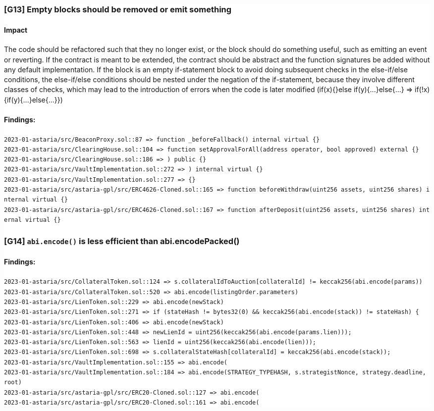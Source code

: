 
### [G13] Empty blocks should be removed or emit something

#### Impact
The code should be refactored such that they no longer exist, or the 
block should do something useful, such as emitting an event or 
reverting. If the contract is meant to be extended, the contract should 
be abstract and the function signatures be added without 
any default implementation. If the block is an empty if-statement block 
to avoid doing subsequent checks in the else-if/else conditions, the 
else-if/else conditions should be nested under the negation of the 
if-statement, because they involve different classes of checks, which 
may lead to the introduction of errors when the code is later modified (if(x){}else if(y){...}else{...} => if(!x){if(y){...}else{...}})
#### Findings:
```
2023-01-astaria/src/BeaconProxy.sol::87 => function _beforeFallback() internal virtual {}
2023-01-astaria/src/ClearingHouse.sol::104 => function setApprovalForAll(address operator, bool approved) external {}
2023-01-astaria/src/ClearingHouse.sol::186 => ) public {}
2023-01-astaria/src/VaultImplementation.sol::272 => ) internal virtual {}
2023-01-astaria/src/VaultImplementation.sol::277 => {}
2023-01-astaria/src/astaria-gpl/src/ERC4626-Cloned.sol::165 => function beforeWithdraw(uint256 assets, uint256 shares) internal virtual {}
2023-01-astaria/src/astaria-gpl/src/ERC4626-Cloned.sol::167 => function afterDeposit(uint256 assets, uint256 shares) internal virtual {}
```




### [G14] `abi.encode()` is less efficient than abi.encodePacked()



#### Findings:
```
2023-01-astaria/src/CollateralToken.sol::124 => s.collateralIdToAuction[collateralId] != keccak256(abi.encode(params))
2023-01-astaria/src/CollateralToken.sol::520 => abi.encode(listingOrder.parameters)
2023-01-astaria/src/LienToken.sol::229 => abi.encode(newStack)
2023-01-astaria/src/LienToken.sol::271 => if (stateHash != bytes32(0) && keccak256(abi.encode(stack)) != stateHash) {
2023-01-astaria/src/LienToken.sol::406 => abi.encode(newStack)
2023-01-astaria/src/LienToken.sol::448 => newLienId = uint256(keccak256(abi.encode(params.lien)));
2023-01-astaria/src/LienToken.sol::563 => lienId = uint256(keccak256(abi.encode(lien)));
2023-01-astaria/src/LienToken.sol::698 => s.collateralStateHash[collateralId] = keccak256(abi.encode(stack));
2023-01-astaria/src/VaultImplementation.sol::155 => abi.encode(
2023-01-astaria/src/VaultImplementation.sol::184 => abi.encode(STRATEGY_TYPEHASH, s.strategistNonce, strategy.deadline, root)
2023-01-astaria/src/astaria-gpl/src/ERC20-Cloned.sol::127 => abi.encode(
2023-01-astaria/src/astaria-gpl/src/ERC20-Cloned.sol::161 => abi.encode(
```

